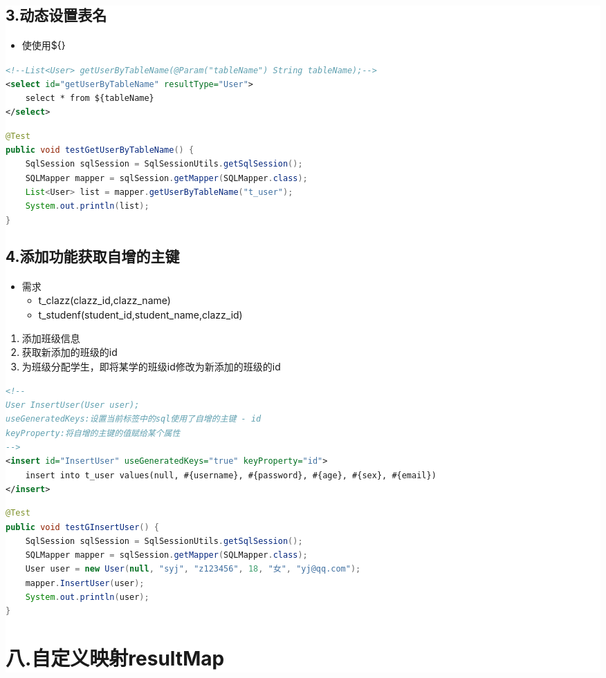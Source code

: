 ## 3.动态设置表名

- 使使用${}

```xml
<!--List<User> getUserByTableName(@Param("tableName") String tableName);-->
<select id="getUserByTableName" resultType="User">
    select * from ${tableName}
</select>
```

```java
@Test
public void testGetUserByTableName() {
    SqlSession sqlSession = SqlSessionUtils.getSqlSession();
    SQLMapper mapper = sqlSession.getMapper(SQLMapper.class);
    List<User> list = mapper.getUserByTableName("t_user");
    System.out.println(list);
}
```

## 4.添加功能获取自增的主键

- 需求
  - t_clazz(clazz_id,clazz_name)
  - t_studenf(student_id,student_name,clazz_id)

1. 添加班级信息
2. 获取新添加的班级的id
3. 为班级分配学生，即将某学的班级id修改为新添加的班级的id

```xml
<!--
User InsertUser(User user);
useGeneratedKeys:设置当前标签中的sql使用了自增的主键 - id
keyProperty:将自增的主键的值赋给某个属性
-->
<insert id="InsertUser" useGeneratedKeys="true" keyProperty="id">
    insert into t_user values(null, #{username}, #{password}, #{age}, #{sex}, #{email})
</insert>
```

```java
@Test
public void testGInsertUser() {
    SqlSession sqlSession = SqlSessionUtils.getSqlSession();
    SQLMapper mapper = sqlSession.getMapper(SQLMapper.class);
    User user = new User(null, "syj", "z123456", 18, "女", "yj@qq.com");
    mapper.InsertUser(user);
    System.out.println(user);
}
```

# 八.自定义映射resultMap
